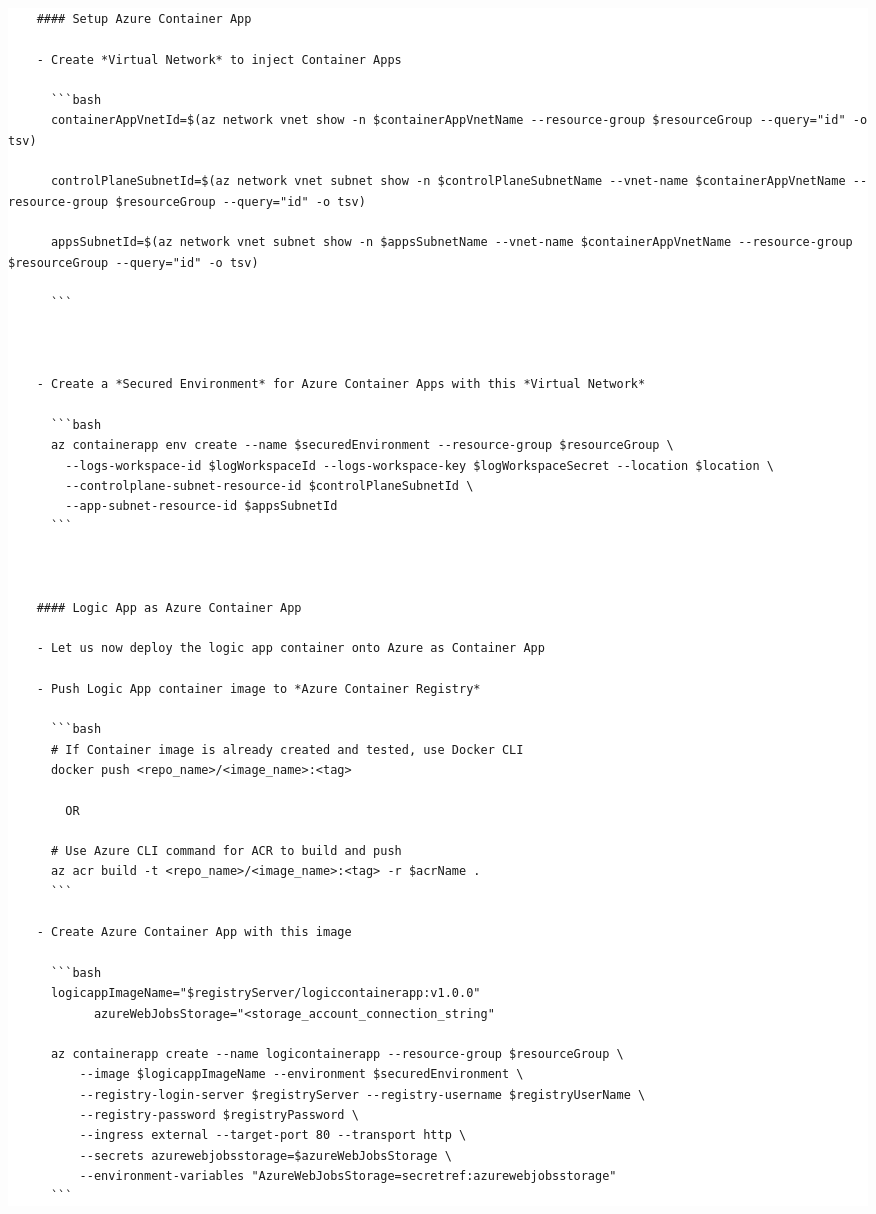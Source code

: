             
        
        #### Setup Azure Container App
        
        - Create *Virtual Network* to inject Container Apps
        
          ```bash
          containerAppVnetId=$(az network vnet show -n $containerAppVnetName --resource-group $resourceGroup --query="id" -o tsv)
          
          controlPlaneSubnetId=$(az network vnet subnet show -n $controlPlaneSubnetName --vnet-name $containerAppVnetName --resource-group $resourceGroup --query="id" -o tsv)
          
          appsSubnetId=$(az network vnet subnet show -n $appsSubnetName --vnet-name $containerAppVnetName --resource-group $resourceGroup --query="id" -o tsv)
          
          ```
        
          
        
        - Create a *Secured Environment* for Azure Container Apps with this *Virtual Network*
        
          ```bash
          az containerapp env create --name $securedEnvironment --resource-group $resourceGroup \
            --logs-workspace-id $logWorkspaceId --logs-workspace-key $logWorkspaceSecret --location $location \
            --controlplane-subnet-resource-id $controlPlaneSubnetId \
            --app-subnet-resource-id $appsSubnetId
          ```
        
          
        
        #### Logic App as Azure Container App
        
        - Let us now deploy the logic app container onto Azure as Container App
        
        - Push Logic App container image to *Azure Container Registry*
        
          ```bash
          # If Container image is already created and tested, use Docker CLI
          docker push <repo_name>/<image_name>:<tag>
            
            OR
            
          # Use Azure CLI command for ACR to build and push
          az acr build -t <repo_name>/<image_name>:<tag> -r $acrName .
          ```
          
        - Create Azure Container App with this image
        
          ```bash
          logicappImageName="$registryServer/logiccontainerapp:v1.0.0"
                azureWebJobsStorage="<storage_account_connection_string"
                
          az containerapp create --name logicontainerapp --resource-group $resourceGroup \
              --image $logicappImageName --environment $securedEnvironment \
              --registry-login-server $registryServer --registry-username $registryUserName \
              --registry-password $registryPassword \
              --ingress external --target-port 80 --transport http \
              --secrets azurewebjobsstorage=$azureWebJobsStorage \
              --environment-variables "AzureWebJobsStorage=secretref:azurewebjobsstorage"
          ```
          